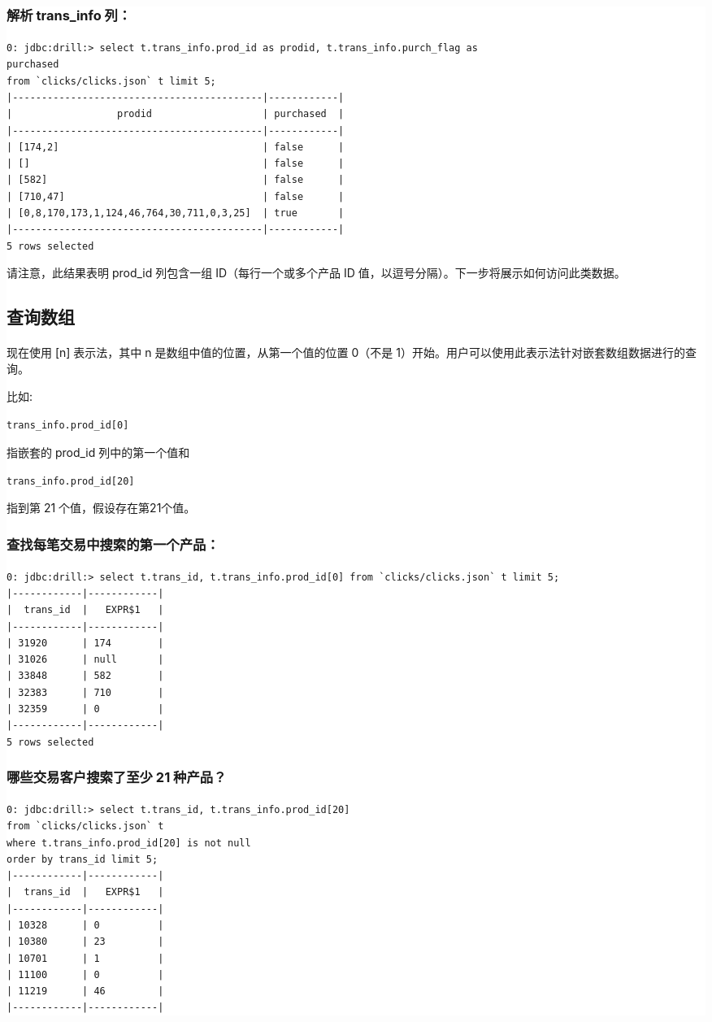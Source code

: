 ### 解析 trans_info 列：

    0: jdbc:drill:> select t.trans_info.prod_id as prodid, t.trans_info.purch_flag as
    purchased
    from `clicks/clicks.json` t limit 5;
    |-------------------------------------------|------------|
    |                  prodid                   | purchased  |
    |-------------------------------------------|------------|
    | [174,2]                                   | false      |
    | []                                        | false      |
    | [582]                                     | false      |
    | [710,47]                                  | false      |
    | [0,8,170,173,1,124,46,764,30,711,0,3,25]  | true       |
    |-------------------------------------------|------------|
    5 rows selected

请注意，此结果表明 prod_id 列包含一组 ID（每行一个或多个产品 ID 值，以逗号分隔）。下一步将展示如何访问此类数据。

## 查询数组

现在使用 [n] 表示法，其中 n 是数组中值的位置，从第一个值的位置 0（不是 1）开始。用户可以使用此表示法针对嵌套数组数据进行的查询。

比如:

    trans_info.prod_id[0]

指嵌套的 prod_id 列中的第一个值和

    trans_info.prod_id[20]

指到第 21 个值，假设存在第21个值。

### 查找每笔交易中搜索的第一个产品：

    0: jdbc:drill:> select t.trans_id, t.trans_info.prod_id[0] from `clicks/clicks.json` t limit 5;
    |------------|------------|
    |  trans_id  |   EXPR$1   |
    |------------|------------|
    | 31920      | 174        |
    | 31026      | null       |
    | 33848      | 582        |
    | 32383      | 710        |
    | 32359      | 0          |
    |------------|------------|
    5 rows selected

### 哪些交易客户搜索了至少 21 种产品？

    0: jdbc:drill:> select t.trans_id, t.trans_info.prod_id[20]
    from `clicks/clicks.json` t
    where t.trans_info.prod_id[20] is not null
    order by trans_id limit 5;
    |------------|------------|
    |  trans_id  |   EXPR$1   |
    |------------|------------|
    | 10328      | 0          |
    | 10380      | 23         |
    | 10701      | 1          |
    | 11100      | 0          |
    | 11219      | 46         |
    |------------|------------|